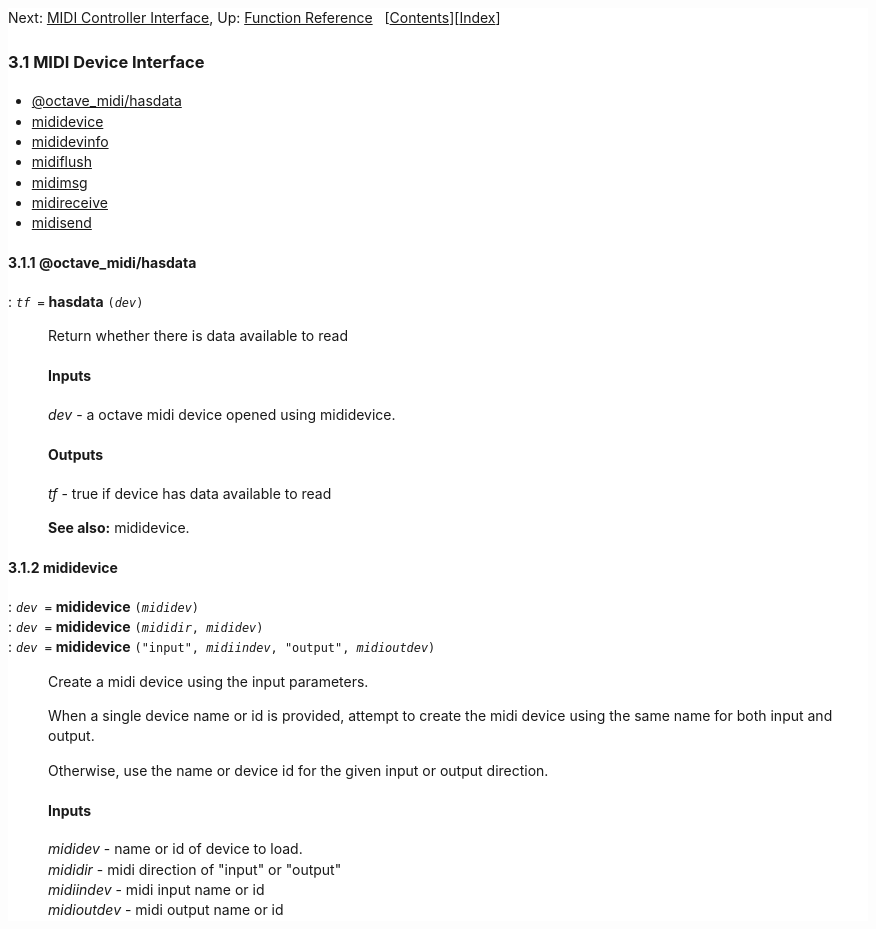Next: <a href="#MIDI-Controller-Interface" accesskey="n" rel="next">MIDI Controller Interface</a>, Up: <a href="#Function-Reference" accesskey="u" rel="up">Function Reference</a> &nbsp; [<a href="#SEC_Contents" title="Table of contents" rel="contents">Contents</a>][<a href="#Index" title="Index" rel="index">Index</a>]</p>
</div>
<h3 class="section" id="MIDI-Device-Interface-1">3.1 MIDI Device Interface</h3>
<a class="index-entry-id" id="index-MIDI-Device-Interface"></a>
<ul class="mini-toc">
<li><a href="#g_t_0040octave_005fmidi_002fhasdata" accesskey="1">@octave_midi/hasdata</a></li>
<li><a href="#mididevice" accesskey="2">mididevice</a></li>
<li><a href="#mididevinfo" accesskey="3">mididevinfo</a></li>
<li><a href="#midiflush" accesskey="4">midiflush</a></li>
<li><a href="#midimsg" accesskey="5">midimsg</a></li>
<li><a href="#midireceive" accesskey="6">midireceive</a></li>
<li><a href="#midisend" accesskey="7">midisend</a></li>
</ul>
<div class="subsection-level-extent" id="g_t_0040octave_005fmidi_002fhasdata">
<h4 class="subsection">3.1.1 @octave_midi/hasdata</h4>
<a class="index-entry-id" id="index-hasdata"></a>
<dl class="first-deftypefn">
<dt class="deftypefn" id="index-hasdata-1"><span class="category-def">: </span><span><code class="def-type"><var class="var">tf</var> =</code> <strong class="def-name">hasdata</strong> <code class="def-code-arguments">(<var class="var">dev</var>)</code><a class="copiable-link" href='#index-hasdata-1'></a></span></dt>
<dd><p>Return whether there is data available to read
</p>
<h4 class="subsubheading" id="Inputs">Inputs</h4>
<p><var class="var">dev</var> - a octave midi device opened using mididevice.<br>
</p>
<h4 class="subsubheading" id="Outputs">Outputs</h4>
<p><var class="var">tf</var> - true if device has data available to read<br>
</p>
<p><strong class="strong">See also:</strong> mididevice.
</p></dd></dl>
</div>
<div class="subsection-level-extent" id="mididevice">
<h4 class="subsection">3.1.2 mididevice</h4>
<a class="index-entry-id" id="index-mididevice"></a>
<dl class="first-deftypefn">
<dt class="deftypefn" id="index-mididevice-1"><span class="category-def">: </span><span><code class="def-type"><var class="var">dev</var> =</code> <strong class="def-name">mididevice</strong> <code class="def-code-arguments">(<var class="var">mididev</var>)</code><a class="copiable-link" href='#index-mididevice-1'></a></span></dt>
<dt class="deftypefnx def-cmd-deftypefn" id="index-mididevice-2"><span class="category-def">: </span><span><code class="def-type"><var class="var">dev</var> =</code> <strong class="def-name">mididevice</strong> <code class="def-code-arguments">(<var class="var">mididir</var>, <var class="var">mididev</var>)</code><a class="copiable-link" href='#index-mididevice-2'></a></span></dt>
<dt class="deftypefnx def-cmd-deftypefn" id="index-mididevice-3"><span class="category-def">: </span><span><code class="def-type"><var class="var">dev</var> =</code> <strong class="def-name">mididevice</strong> <code class="def-code-arguments">(&quot;input&quot;, <var class="var">midiindev</var>, &quot;output&quot;, <var class="var">midioutdev</var>)</code><a class="copiable-link" href='#index-mididevice-3'></a></span></dt>
<dd><p>Create a midi device using the input parameters.
</p>
<p>When a single device name or id is provided, attempt to create the midi device using the same name for both input and output.
</p>
<p>Otherwise, use the name or device id for the given input or output direction.
</p>
<h4 class="subsubheading" id="Inputs-1">Inputs</h4>
<p><var class="var">mididev</var> - name or id of device to load.<br>
<var class="var">mididir</var> - midi direction of &quot;input&quot; or &quot;output&quot;<br>
<var class="var">midiindev</var> - midi input name or id<br>
<var class="var">midioutdev</var> - midi output name or id
